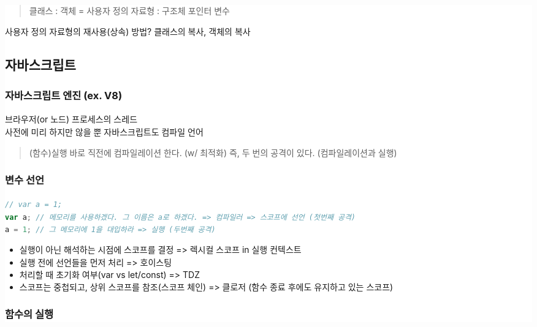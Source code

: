 > 클래스 : 객체 = 사용자 정의 자료형 : 구조체 포인터 변수

사용자 정의 자료형의 재사용(상속) 방법? 클래스의 복사, 객체의 복사

## 자바스크립트

### 자바스크립트 엔진 (ex. V8)

브라우저(or 노드) 프로세스의 스레드  
사전에 미리 하지만 않을 뿐 자바스크립트도 컴파일 언어

> (함수)실행 바로 직전에 컴파일레이션 한다. (w/ 최적화)
> 즉, 두 번의 공격이 있다. (컴파일레이션과 실행)

### 변수 선언

```js
// var a = 1;
var a; // 메모리를 사용하겠다. 그 이름은 a로 하겠다. => 컴파일러 => 스코프에 선언 (첫번째 공격)
a = 1; // 그 메모리에 1을 대입하라 => 실행 (두번째 공격)
```

- 실행이 아닌 해석하는 시점에 스코프를 결정 => 렉시컬 스코프 in 실행 컨텍스트
- 실행 전에 선언들을 먼저 처리 => 호이스팅
- 처리할 때 초기화 여부(var vs let/const) => TDZ
- 스코프는 중첩되고, 상위 스코프를 참조(스코프 체인) => 클로저 (함수 종료 후에도 유지하고 있는 스코프)

### 함수의 실행
